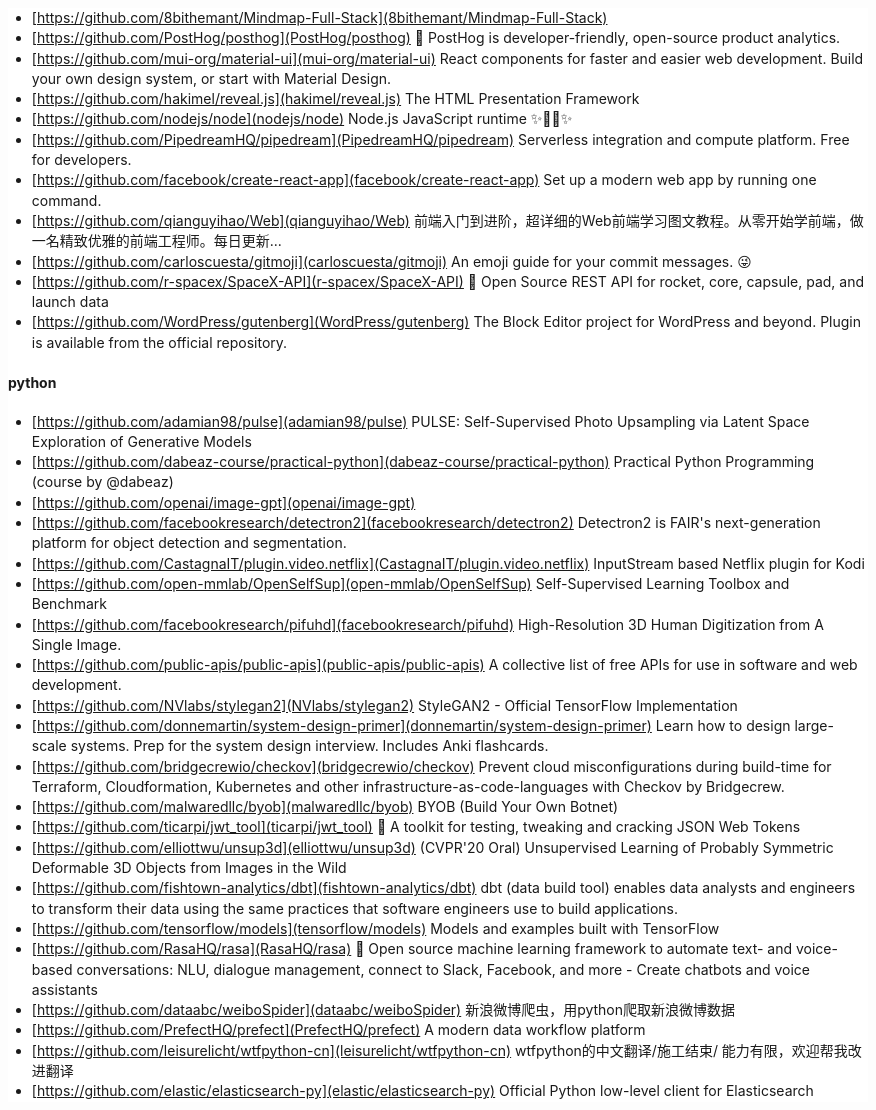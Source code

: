 * [https://github.com/8bithemant/Mindmap-Full-Stack](8bithemant/Mindmap-Full-Stack)
* [https://github.com/PostHog/posthog](PostHog/posthog) 🦔 PostHog is developer-friendly, open-source product analytics.
* [https://github.com/mui-org/material-ui](mui-org/material-ui) React components for faster and easier web development. Build your own design system, or start with Material Design.
* [https://github.com/hakimel/reveal.js](hakimel/reveal.js) The HTML Presentation Framework
* [https://github.com/nodejs/node](nodejs/node) Node.js JavaScript runtime ✨🐢🚀✨
* [https://github.com/PipedreamHQ/pipedream](PipedreamHQ/pipedream) Serverless integration and compute platform. Free for developers.
* [https://github.com/facebook/create-react-app](facebook/create-react-app) Set up a modern web app by running one command.
* [https://github.com/qianguyihao/Web](qianguyihao/Web) 前端入门到进阶，超详细的Web前端学习图文教程。从零开始学前端，做一名精致优雅的前端工程师。每日更新...
* [https://github.com/carloscuesta/gitmoji](carloscuesta/gitmoji) An emoji guide for your commit messages. 😜
* [https://github.com/r-spacex/SpaceX-API](r-spacex/SpaceX-API) 🚀 Open Source REST API for rocket, core, capsule, pad, and launch data
* [https://github.com/WordPress/gutenberg](WordPress/gutenberg) The Block Editor project for WordPress and beyond. Plugin is available from the official repository.

#### python
* [https://github.com/adamian98/pulse](adamian98/pulse) PULSE: Self-Supervised Photo Upsampling via Latent Space Exploration of Generative Models
* [https://github.com/dabeaz-course/practical-python](dabeaz-course/practical-python) Practical Python Programming (course by @dabeaz)
* [https://github.com/openai/image-gpt](openai/image-gpt)
* [https://github.com/facebookresearch/detectron2](facebookresearch/detectron2) Detectron2 is FAIR's next-generation platform for object detection and segmentation.
* [https://github.com/CastagnaIT/plugin.video.netflix](CastagnaIT/plugin.video.netflix) InputStream based Netflix plugin for Kodi
* [https://github.com/open-mmlab/OpenSelfSup](open-mmlab/OpenSelfSup) Self-Supervised Learning Toolbox and Benchmark
* [https://github.com/facebookresearch/pifuhd](facebookresearch/pifuhd) High-Resolution 3D Human Digitization from A Single Image.
* [https://github.com/public-apis/public-apis](public-apis/public-apis) A collective list of free APIs for use in software and web development.
* [https://github.com/NVlabs/stylegan2](NVlabs/stylegan2) StyleGAN2 - Official TensorFlow Implementation
* [https://github.com/donnemartin/system-design-primer](donnemartin/system-design-primer) Learn how to design large-scale systems. Prep for the system design interview. Includes Anki flashcards.
* [https://github.com/bridgecrewio/checkov](bridgecrewio/checkov) Prevent cloud misconfigurations during build-time for Terraform, Cloudformation, Kubernetes and other infrastructure-as-code-languages with Checkov by Bridgecrew.
* [https://github.com/malwaredllc/byob](malwaredllc/byob) BYOB (Build Your Own Botnet)
* [https://github.com/ticarpi/jwt_tool](ticarpi/jwt_tool) 🐍 A toolkit for testing, tweaking and cracking JSON Web Tokens
* [https://github.com/elliottwu/unsup3d](elliottwu/unsup3d) (CVPR'20 Oral) Unsupervised Learning of Probably Symmetric Deformable 3D Objects from Images in the Wild
* [https://github.com/fishtown-analytics/dbt](fishtown-analytics/dbt) dbt (data build tool) enables data analysts and engineers to transform their data using the same practices that software engineers use to build applications.
* [https://github.com/tensorflow/models](tensorflow/models) Models and examples built with TensorFlow
* [https://github.com/RasaHQ/rasa](RasaHQ/rasa) 💬 Open source machine learning framework to automate text- and voice-based conversations: NLU, dialogue management, connect to Slack, Facebook, and more - Create chatbots and voice assistants
* [https://github.com/dataabc/weiboSpider](dataabc/weiboSpider) 新浪微博爬虫，用python爬取新浪微博数据
* [https://github.com/PrefectHQ/prefect](PrefectHQ/prefect) A modern data workflow platform
* [https://github.com/leisurelicht/wtfpython-cn](leisurelicht/wtfpython-cn) wtfpython的中文翻译/施工结束/ 能力有限，欢迎帮我改进翻译
* [https://github.com/elastic/elasticsearch-py](elastic/elasticsearch-py) Official Python low-level client for Elasticsearch